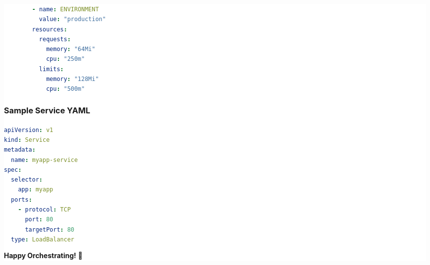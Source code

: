 ```yaml
        - name: ENVIRONMENT
          value: "production"
        resources:
          requests:
            memory: "64Mi"
            cpu: "250m"
          limits:
            memory: "128Mi"
            cpu: "500m"
```

### Sample Service YAML

```yaml
apiVersion: v1
kind: Service
metadata:
  name: myapp-service
spec:
  selector:
    app: myapp
  ports:
    - protocol: TCP
      port: 80
      targetPort: 80
  type: LoadBalancer
```

**Happy Orchestrating!** 🚀
